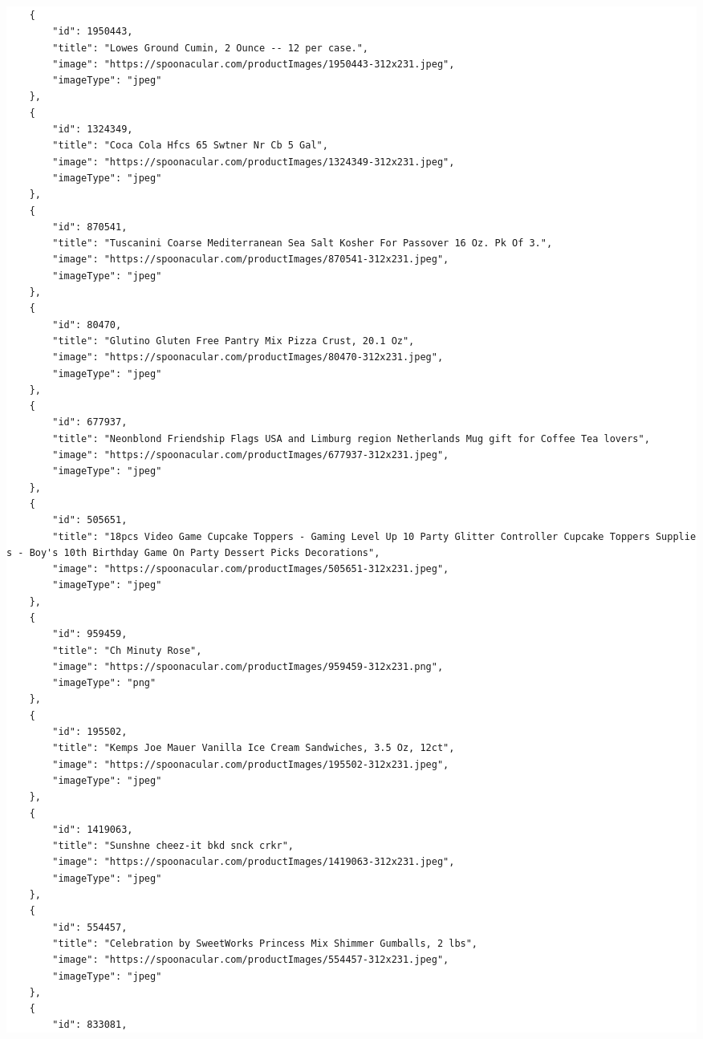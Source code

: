        {
            "id": 1950443,
            "title": "Lowes Ground Cumin, 2 Ounce -- 12 per case.",
            "image": "https://spoonacular.com/productImages/1950443-312x231.jpeg",
            "imageType": "jpeg"
        },
        {
            "id": 1324349,
            "title": "Coca Cola Hfcs 65 Swtner Nr Cb 5 Gal",
            "image": "https://spoonacular.com/productImages/1324349-312x231.jpeg",
            "imageType": "jpeg"
        },
        {
            "id": 870541,
            "title": "Tuscanini Coarse Mediterranean Sea Salt Kosher For Passover 16 Oz. Pk Of 3.",
            "image": "https://spoonacular.com/productImages/870541-312x231.jpeg",
            "imageType": "jpeg"
        },
        {
            "id": 80470,
            "title": "Glutino Gluten Free Pantry Mix Pizza Crust, 20.1 Oz",
            "image": "https://spoonacular.com/productImages/80470-312x231.jpeg",
            "imageType": "jpeg"
        },
        {
            "id": 677937,
            "title": "Neonblond Friendship Flags USA and Limburg region Netherlands Mug gift for Coffee Tea lovers",
            "image": "https://spoonacular.com/productImages/677937-312x231.jpeg",
            "imageType": "jpeg"
        },
        {
            "id": 505651,
            "title": "18pcs Video Game Cupcake Toppers - Gaming Level Up 10 Party Glitter Controller Cupcake Toppers Supplies - Boy's 10th Birthday Game On Party Dessert Picks Decorations",
            "image": "https://spoonacular.com/productImages/505651-312x231.jpeg",
            "imageType": "jpeg"
        },
        {
            "id": 959459,
            "title": "Ch Minuty Rose",
            "image": "https://spoonacular.com/productImages/959459-312x231.png",
            "imageType": "png"
        },
        {
            "id": 195502,
            "title": "Kemps Joe Mauer Vanilla Ice Cream Sandwiches, 3.5 Oz, 12ct",
            "image": "https://spoonacular.com/productImages/195502-312x231.jpeg",
            "imageType": "jpeg"
        },
        {
            "id": 1419063,
            "title": "Sunshne cheez-it bkd snck crkr",
            "image": "https://spoonacular.com/productImages/1419063-312x231.jpeg",
            "imageType": "jpeg"
        },
        {
            "id": 554457,
            "title": "Celebration by SweetWorks Princess Mix Shimmer Gumballs, 2 lbs",
            "image": "https://spoonacular.com/productImages/554457-312x231.jpeg",
            "imageType": "jpeg"
        },
        {
            "id": 833081,